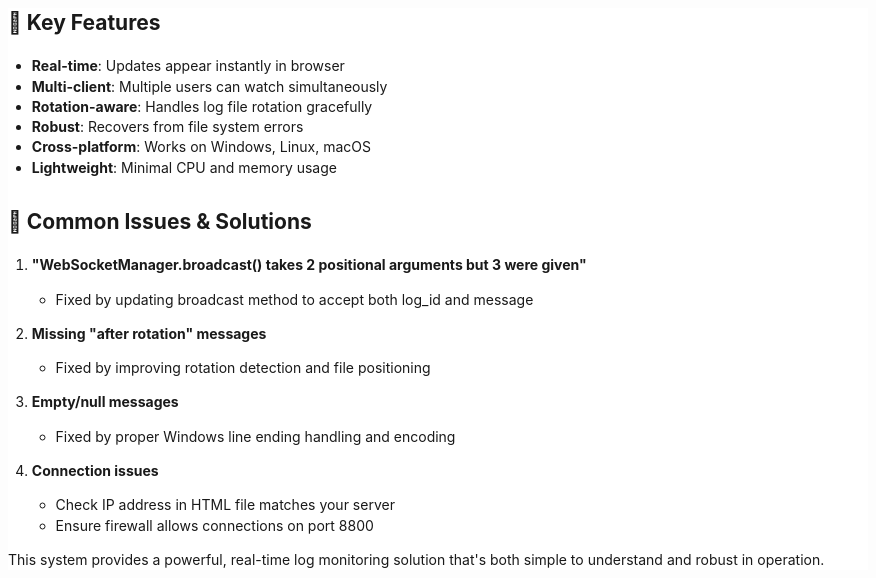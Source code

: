 ## 🔧 Key Features

- **Real-time**: Updates appear instantly in browser
- **Multi-client**: Multiple users can watch simultaneously
- **Rotation-aware**: Handles log file rotation gracefully
- **Robust**: Recovers from file system errors
- **Cross-platform**: Works on Windows, Linux, macOS
- **Lightweight**: Minimal CPU and memory usage

## 🚨 Common Issues & Solutions

1. **"WebSocketManager.broadcast() takes 2 positional arguments but 3 were given"**
   - Fixed by updating broadcast method to accept both log_id and message

2. **Missing "after rotation" messages**
   - Fixed by improving rotation detection and file positioning

3. **Empty/null messages**
   - Fixed by proper Windows line ending handling and encoding

4. **Connection issues**
   - Check IP address in HTML file matches your server
   - Ensure firewall allows connections on port 8800

This system provides a powerful, real-time log monitoring solution that's both simple to understand and robust in operation. 

